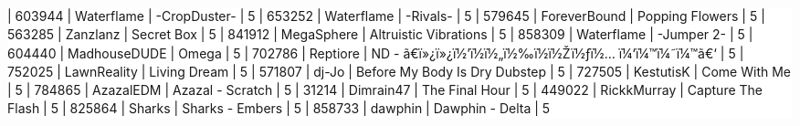 | 603944 | Waterflame | -CropDuster- | 5
| 653252 | Waterflame | -Rivals- | 5
| 579645 | ForeverBound | Popping Flowers | 5
| 563285 | Zanzlanz | Secret Box | 5
| 841912 | MegaSphere | Altruistic Vibrations | 5
| 858309 | Waterflame | -Jumper 2- | 5
| 604440 | MadhouseDUDE | Omega | 5
| 702786 | Reptiore | ND - ã€ï»¿ï»¿ï½’ï½ï½„ï½‰ï½ï½Žï½ƒï½… ï¼‘ï¼™ï¼˜ï¼™ã€‘ | 5
| 752025 | LawnReality | Living Dream | 5
| 571807 | dj-Jo | Before My Body Is Dry Dubstep | 5
| 727505 | KestutisK | Come With Me | 5
| 784865 | AzazalEDM | Azazal - Scratch | 5
| 31214 | Dimrain47 | The Final Hour | 5
| 449022 | RickkMurray | Capture The Flash | 5
| 825864 | Sharks | Sharks - Embers | 5
| 858733 | dawphin | Dawphin - Delta | 5
